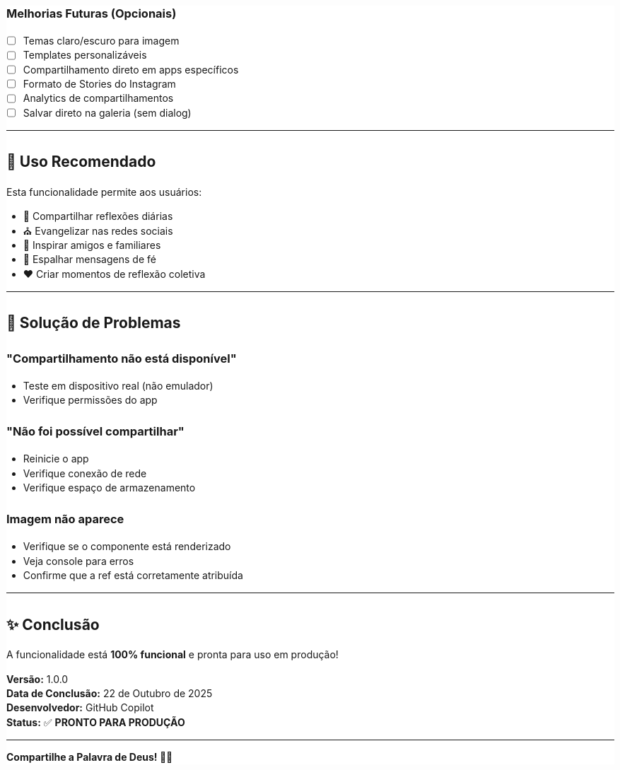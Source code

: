 ### Melhorias Futuras (Opcionais)
- [ ] Temas claro/escuro para imagem
- [ ] Templates personalizáveis
- [ ] Compartilhamento direto em apps específicos
- [ ] Formato de Stories do Instagram
- [ ] Analytics de compartilhamentos
- [ ] Salvar direto na galeria (sem dialog)

---

## 🙏 Uso Recomendado

Esta funcionalidade permite aos usuários:
- 📱 Compartilhar reflexões diárias
- ⛪ Evangelizar nas redes sociais
- 💭 Inspirar amigos e familiares
- 📖 Espalhar mensagens de fé
- ❤️ Criar momentos de reflexão coletiva

---

## 🐛 Solução de Problemas

### "Compartilhamento não está disponível"
- Teste em dispositivo real (não emulador)
- Verifique permissões do app

### "Não foi possível compartilhar"
- Reinicie o app
- Verifique conexão de rede
- Verifique espaço de armazenamento

### Imagem não aparece
- Verifique se o componente está renderizado
- Veja console para erros
- Confirme que a ref está corretamente atribuída

---

## ✨ Conclusão

A funcionalidade está **100% funcional** e pronta para uso em produção!

**Versão:** 1.0.0  
**Data de Conclusão:** 22 de Outubro de 2025  
**Desenvolvedor:** GitHub Copilot  
**Status:** ✅ **PRONTO PARA PRODUÇÃO**

---

**Compartilhe a Palavra de Deus! 🙏📱**
